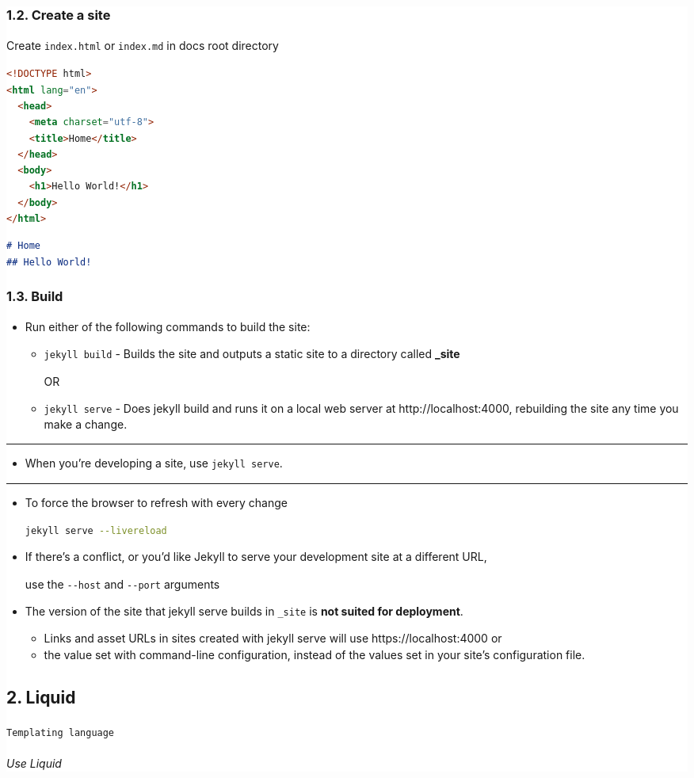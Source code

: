 ### 1.2. Create a site

Create `index.html` or `index.md` in docs root directory

```html
<!DOCTYPE html>
<html lang="en">
  <head>
    <meta charset="utf-8">
    <title>Home</title>
  </head>
  <body>
    <h1>Hello World!</h1>
  </body>
</html>
```

```markdown
# Home
## Hello World! 
```

### 1.3. Build
* Run either of the following commands to build the site:
  * `jekyll build` - Builds the site and outputs a static site to a directory called **_site**
  
    OR
  
  * `jekyll serve` - Does jekyll build and runs it on a local web server at http://localhost:4000, 
  rebuilding the site any time you make a change.

---
* When you’re developing a site, use `jekyll serve`.
---

* To force the browser to refresh with every change
  ```bash
  jekyll serve --livereload
  ```

* If there’s a conflict, or you’d like Jekyll to serve your development site at a different URL, 

  use the `--host` and `--port` arguments


* The version of the site that jekyll serve builds in `_site` is **not suited for deployment**. 
  * Links and asset URLs in sites created with jekyll serve will use https://localhost:4000 or 
  * the value set with command-line configuration, instead of the values set in your site’s configuration file.


## 2. Liquid
`Templating language` 

###### Use Liquid
